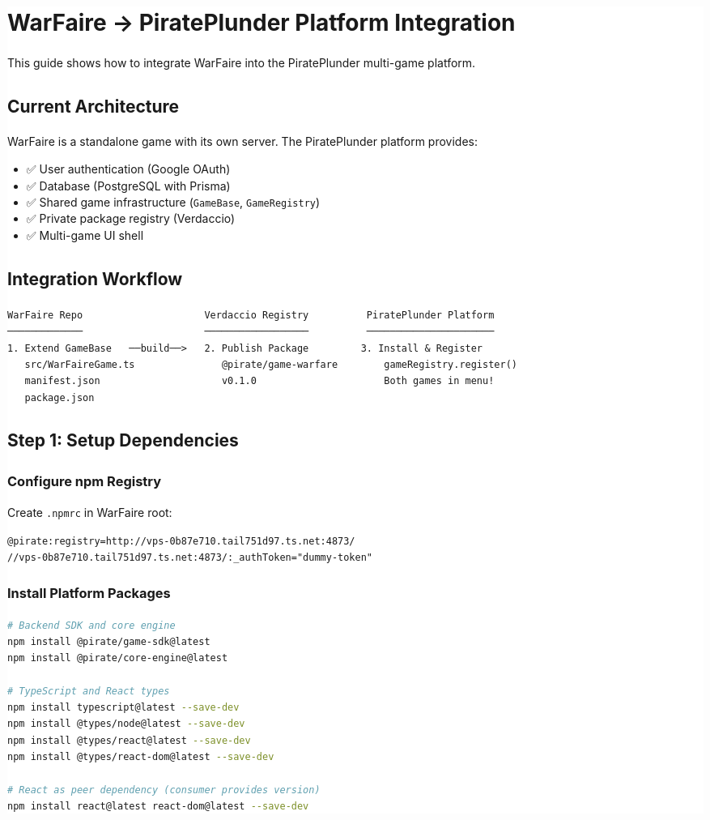 # WarFaire → PiratePlunder Platform Integration

This guide shows how to integrate WarFaire into the PiratePlunder multi-game platform.

## Current Architecture

WarFaire is a standalone game with its own server. The PiratePlunder platform provides:
- ✅ User authentication (Google OAuth)
- ✅ Database (PostgreSQL with Prisma)
- ✅ Shared game infrastructure (`GameBase`, `GameRegistry`)
- ✅ Private package registry (Verdaccio)
- ✅ Multi-game UI shell

## Integration Workflow

```
WarFaire Repo                     Verdaccio Registry          PiratePlunder Platform
─────────────                     ──────────────────          ──────────────────────
1. Extend GameBase   ──build──>   2. Publish Package         3. Install & Register
   src/WarFaireGame.ts               @pirate/game-warfare        gameRegistry.register()
   manifest.json                     v0.1.0                      Both games in menu!
   package.json
```

## Step 1: Setup Dependencies

### Configure npm Registry

Create `.npmrc` in WarFaire root:
```
@pirate:registry=http://vps-0b87e710.tail751d97.ts.net:4873/
//vps-0b87e710.tail751d97.ts.net:4873/:_authToken="dummy-token"
```

### Install Platform Packages

```bash
# Backend SDK and core engine
npm install @pirate/game-sdk@latest
npm install @pirate/core-engine@latest

# TypeScript and React types
npm install typescript@latest --save-dev
npm install @types/node@latest --save-dev
npm install @types/react@latest --save-dev
npm install @types/react-dom@latest --save-dev

# React as peer dependency (consumer provides version)
npm install react@latest react-dom@latest --save-dev
```
